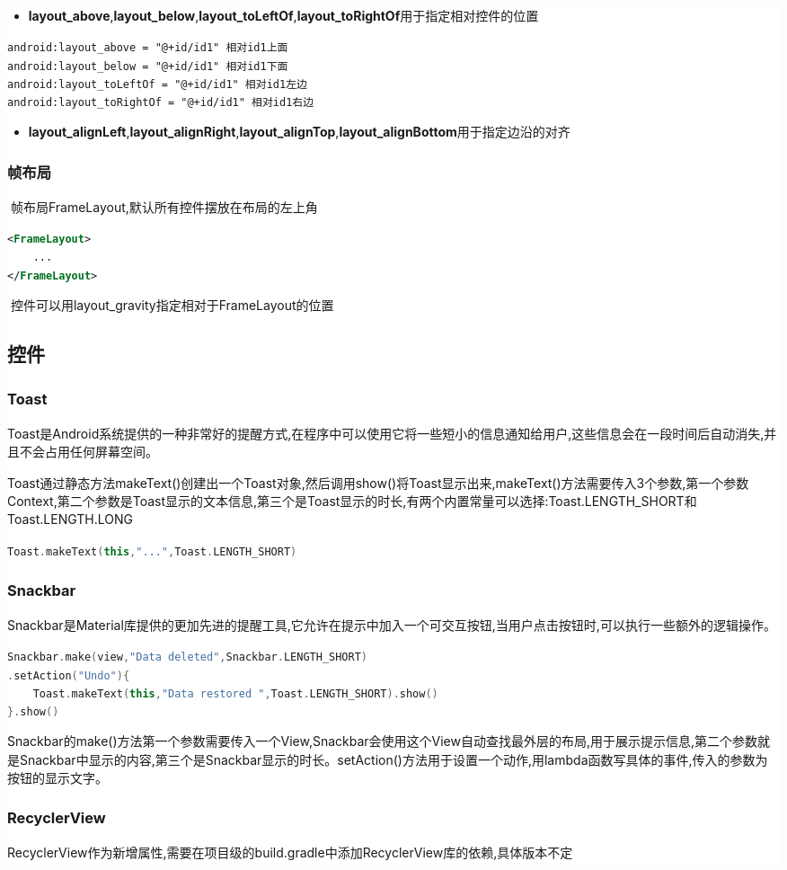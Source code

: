 * **layout_above**,**layout_below**,**layout_toLeftOf**,**layout_toRightOf**用于指定相对控件的位置

```xml
android:layout_above = "@+id/id1" 相对id1上面
android:layout_below = "@+id/id1" 相对id1下面
android:layout_toLeftOf = "@+id/id1" 相对id1左边
android:layout_toRightOf = "@+id/id1" 相对id1右边
```

* **layout_alignLeft**,**layout_alignRight**,**layout_alignTop**,**layout_alignBottom**用于指定边沿的对齐

### 帧布局

​	帧布局FrameLayout,默认所有控件摆放在布局的左上角

```xml
<FrameLayout>
	...
</FrameLayout>
```

​	控件可以用layout_gravity指定相对于FrameLayout的位置



## 控件

### Toast

​	Toast是Android系统提供的一种非常好的提醒方式,在程序中可以使用它将一些短小的信息通知给用户,这些信息会在一段时间后自动消失,并且不会占用任何屏幕空间。

​	Toast通过静态方法makeText()创建出一个Toast对象,然后调用show()将Toast显示出来,makeText()方法需要传入3个参数,第一个参数	Context,第二个参数是Toast显示的文本信息,第三个是Toast显示的时长,有两个内置常量可以选择:Toast.LENGTH_SHORT和Toast.LENGTH.LONG

```kotlin
Toast.makeText(this,"...",Toast.LENGTH_SHORT)
```



### Snackbar

​	Snackbar是Material库提供的更加先进的提醒工具,它允许在提示中加入一个可交互按钮,当用户点击按钮时,可以执行一些额外的逻辑操作。

```kotlin
Snackbar.make(view,"Data deleted",Snackbar.LENGTH_SHORT)
.setAction("Undo"){
    Toast.makeText(this,"Data restored ",Toast.LENGTH_SHORT).show()
}.show()
```

​	Snackbar的make()方法第一个参数需要传入一个View,Snackbar会使用这个View自动查找最外层的布局,用于展示提示信息,第二个参数就是Snackbar中显示的内容,第三个是Snackbar显示的时长。setAction()方法用于设置一个动作,用lambda函数写具体的事件,传入的参数为按钮的显示文字。



### RecyclerView

​	RecyclerView作为新增属性,需要在项目级的build.gradle中添加RecyclerView库的依赖,具体版本不定
